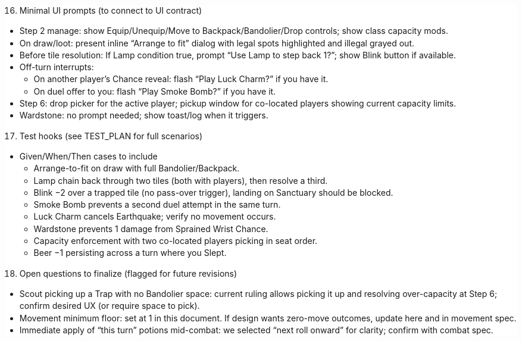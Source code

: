 16) Minimal UI prompts (to connect to UI contract)
- Step 2 manage: show Equip/Unequip/Move to Backpack/Bandolier/Drop controls; show class capacity mods.
- On draw/loot: present inline “Arrange to fit” dialog with legal spots highlighted and illegal grayed out.
- Before tile resolution: If Lamp condition true, prompt “Use Lamp to step back 1?”; show Blink button if available.
- Off-turn interrupts:
  - On another player’s Chance reveal: flash “Play Luck Charm?” if you have it.
  - On duel offer to you: flash “Play Smoke Bomb?” if you have it.
- Step 6: drop picker for the active player; pickup window for co-located players showing current capacity limits.
- Wardstone: no prompt needed; show toast/log when it triggers.

17) Test hooks (see TEST_PLAN for full scenarios)
- Given/When/Then cases to include
  - Arrange-to-fit on draw with full Bandolier/Backpack.
  - Lamp chain back through two tiles (both with players), then resolve a third.
  - Blink −2 over a trapped tile (no pass-over trigger), landing on Sanctuary should be blocked.
  - Smoke Bomb prevents a second duel attempt in the same turn.
  - Luck Charm cancels Earthquake; verify no movement occurs.
  - Wardstone prevents 1 damage from Sprained Wrist Chance.
  - Capacity enforcement with two co-located players picking in seat order.
  - Beer −1 persisting across a turn where you Slept.

18) Open questions to finalize (flagged for future revisions)
- Scout picking up a Trap with no Bandolier space: current ruling allows picking it up and resolving over-capacity at Step 6; confirm desired UX (or require space to pick).
- Movement minimum floor: set at 1 in this document. If design wants zero-move outcomes, update here and in movement spec.
- Immediate apply of “this turn” potions mid-combat: we selected “next roll onward” for clarity; confirm with combat spec.

